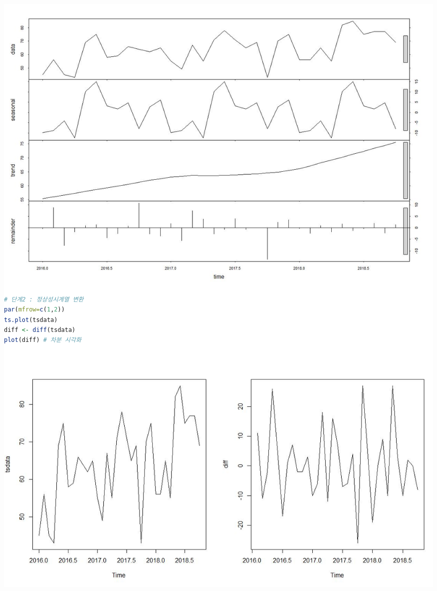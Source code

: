 ![16](190925%20R%20Statistics.assets/16.JPG)

```R
# 단계2 : 정상성시계열 변환
par(mfrow=c(1,2))
ts.plot(tsdata)
diff <- diff(tsdata)  
plot(diff) # 차분 시각화
```

![17](190925%20R%20Statistics.assets/17.JPG)
